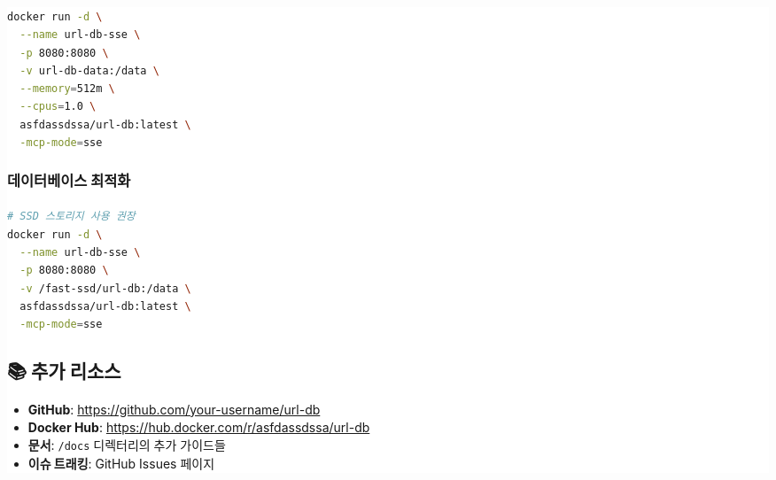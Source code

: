 ```bash
docker run -d \
  --name url-db-sse \
  -p 8080:8080 \
  -v url-db-data:/data \
  --memory=512m \
  --cpus=1.0 \
  asfdassdssa/url-db:latest \
  -mcp-mode=sse
```

### 데이터베이스 최적화

```bash
# SSD 스토리지 사용 권장
docker run -d \
  --name url-db-sse \
  -p 8080:8080 \
  -v /fast-ssd/url-db:/data \
  asfdassdssa/url-db:latest \
  -mcp-mode=sse
```

## 📚 추가 리소스

- **GitHub**: https://github.com/your-username/url-db
- **Docker Hub**: https://hub.docker.com/r/asfdassdssa/url-db
- **문서**: `/docs` 디렉터리의 추가 가이드들
- **이슈 트래킹**: GitHub Issues 페이지